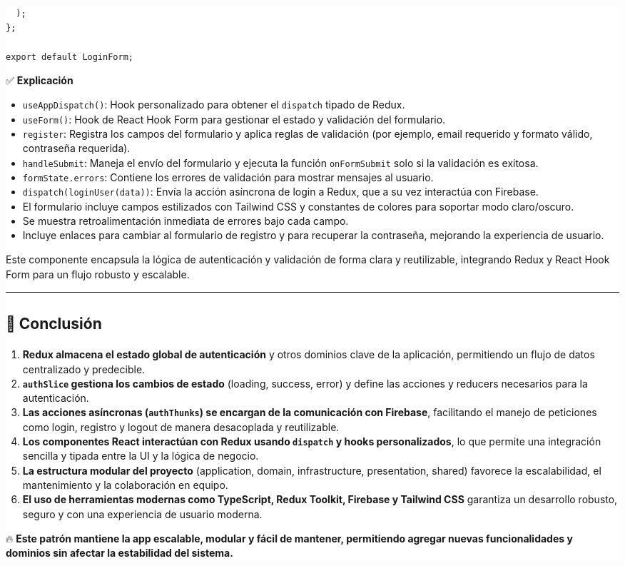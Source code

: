 ```tsx
  );
};

export default LoginForm;
```

✅ **Explicación**

- `useAppDispatch()`: Hook personalizado para obtener el `dispatch` tipado de Redux.
- `useForm()`: Hook de React Hook Form para gestionar el estado y validación del formulario.
- `register`: Registra los campos del formulario y aplica reglas de validación (por ejemplo, email requerido y formato válido, contraseña requerida).
- `handleSubmit`: Maneja el envío del formulario y ejecuta la función `onFormSubmit` solo si la validación es exitosa.
- `formState.errors`: Contiene los errores de validación para mostrar mensajes al usuario.
- `dispatch(loginUser(data))`: Envía la acción asíncrona de login a Redux, que a su vez interactúa con Firebase.
- El formulario incluye campos estilizados con Tailwind CSS y constantes de colores para soportar modo claro/oscuro.
- Se muestra retroalimentación inmediata de errores bajo cada campo.
- Incluye enlaces para cambiar al formulario de registro y para recuperar la contraseña, mejorando la experiencia de usuario.

Este componente encapsula la lógica de autenticación y validación de forma clara y reutilizable, integrando Redux y React Hook Form para un flujo robusto y escalable.

---

## 🚀 Conclusión

1. **Redux almacena el estado global de autenticación** y otros dominios clave de la aplicación, permitiendo un flujo de datos centralizado y predecible.
2. **`authSlice` gestiona los cambios de estado** (loading, success, error) y define las acciones y reducers necesarios para la autenticación.
3. **Las acciones asíncronas (`authThunks`) se encargan de la comunicación con Firebase**, facilitando el manejo de peticiones como login, registro y logout de manera desacoplada y reutilizable.
4. **Los componentes React interactúan con Redux usando `dispatch` y hooks personalizados**, lo que permite una integración sencilla y tipada entre la UI y la lógica de negocio.
5. **La estructura modular del proyecto** (application, domain, infrastructure, presentation, shared) favorece la escalabilidad, el mantenimiento y la colaboración en equipo.
6. **El uso de herramientas modernas como TypeScript, Redux Toolkit, Firebase y Tailwind CSS** garantiza un desarrollo robusto, seguro y con una experiencia de usuario moderna.

🔥 **Este patrón mantiene la app escalable, modular y fácil de mantener, permitiendo agregar nuevas funcionalidades y dominios sin afectar la estabilidad del sistema.**
